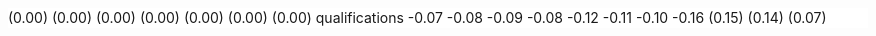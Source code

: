 <td style="padding-right: 12px; border: none;">
(0.00)
</td>
<td style="padding-right: 12px; border: none;">
(0.00)
</td>
<td style="padding-right: 12px; border: none;">
(0.00)
</td>
<td style="padding-right: 12px; border: none;">
(0.00)
</td>
<td style="padding-right: 12px; border: none;">
(0.00)
</td>
<td style="padding-right: 12px; border: none;">
(0.00)
</td>
<td style="padding-right: 12px; border: none;">
(0.00)
</td>
</tr>
<tr>
<td style="padding-right: 12px; border: none;">
qualifications
</td>
<td style="padding-right: 12px; border: none;">
-0.07
</td>
<td style="padding-right: 12px; border: none;">
-0.08
</td>
<td style="padding-right: 12px; border: none;">
-0.09
</td>
<td style="padding-right: 12px; border: none;">
-0.08
</td>
<td style="padding-right: 12px; border: none;">
-0.12
</td>
<td style="padding-right: 12px; border: none;">
-0.11
</td>
<td style="padding-right: 12px; border: none;">
-0.10
</td>
<td style="padding-right: 12px; border: none;">
-0.16
</td>
</tr>
<tr>
<td style="padding-right: 12px; border: none;">
</td>
<td style="padding-right: 12px; border: none;">
(0.15)
</td>
<td style="padding-right: 12px; border: none;">
(0.14)
</td>
<td style="padding-right: 12px; border: none;">
(0.07)
</td>
<td style="padding-right: 12px; border: none;">